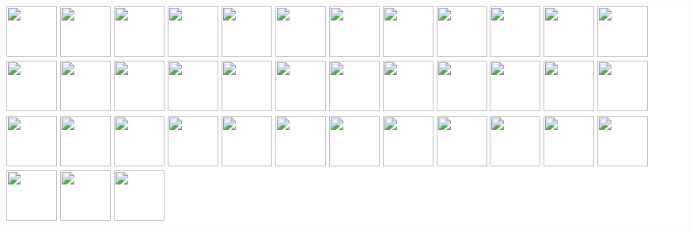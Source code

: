    <img src="./Pale-Collection/pale-cloud2.svg" width=64 height=64>
   <img src="./Pale-Collection/pale-cloud3.svg" width=64 height=64>
   <img src="./Pale-Collection/pale-code.svg" width=64 height=64>
   <img src="./Pale-Collection/pale-code2.svg" width=64 height=64>
   <img src="./Pale-Collection/pale-code3.svg" width=64 height=64>
   <img src="./Pale-Collection/pale-community.svg" width=64 height=64>
   <img src="./Pale-Collection/pale-community2.svg" width=64 height=64>
   <img src="./Pale-Collection/pale-control.svg" width=64 height=64>
   <img src="./Pale-Collection/pale-control2.svg" width=64 height=64>
   <img src="./Pale-Collection/pale-control3.svg" width=64 height=64>
   <img src="./Pale-Collection/pale-cooking.svg" width=64 height=64>
   <img src="./Pale-Collection/pale-cooking2.svg" width=64 height=64>
   <img src="./Pale-Collection/pale-cooking3.svg" width=64 height=64>
   <img src="./Pale-Collection/pale-cooking4.svg" width=64 height=64>
   <img src="./Pale-Collection/pale-cooking4veg.svg" width=64 height=64>
   <img src="./Pale-Collection/pale-crypto.svg" width=64 height=64>
   <img src="./Pale-Collection/pale-crypto2.svg" width=64 height=64>
   <img src="./Pale-Collection/pale-crypto3.svg" width=64 height=64>
   <img src="./Pale-Collection/pale-crypto4.svg" width=64 height=64>
   <img src="./Pale-Collection/pale-dash.svg" width=64 height=64>
   <img src="./Pale-Collection/pale-dash2.svg" width=64 height=64>
   <img src="./Pale-Collection/pale-dash2a.svg" width=64 height=64>
   <img src="./Pale-Collection/pale-dash3.svg" width=64 height=64>
   <img src="./Pale-Collection/pale-dash3a.svg" width=64 height=64>
   <img src="./Pale-Collection/pale-database.svg" width=64 height=64>
   <img src="./Pale-Collection/pale-database2.svg" width=64 height=64>
   <img src="./Pale-Collection/pale-database3.svg" width=64 height=64>
   <img src="./Pale-Collection/pale-database4.svg" width=64 height=64>
   <img src="./Pale-Collection/pale-debrid.svg" width=64 height=64>
   <img src="./Pale-Collection/pale-debrid2.svg" width=64 height=64>
   <img src="./Pale-Collection/pale-debrid2a.svg" width=64 height=64>
   <img src="./Pale-Collection/pale-dependencies.svg" width=64 height=64>
   <img src="./Pale-Collection/pale-dependencies2.svg" width=64 height=64>
   <img src="./Pale-Collection/pale-discord.svg" width=64 height=64>
   <img src="./Pale-Collection/pale-discord2.svg" width=64 height=64>
   <img src="./Pale-Collection/pale-docker.svg" width=64 height=64>
   <img src="./Pale-Collection/pale-docker2.svg" width=64 height=64>
   <img src="./Pale-Collection/pale-downloads.svg" width=64 height=64>
   <img src="./Pale-Collection/pale-downloads2.svg" width=64 height=64>